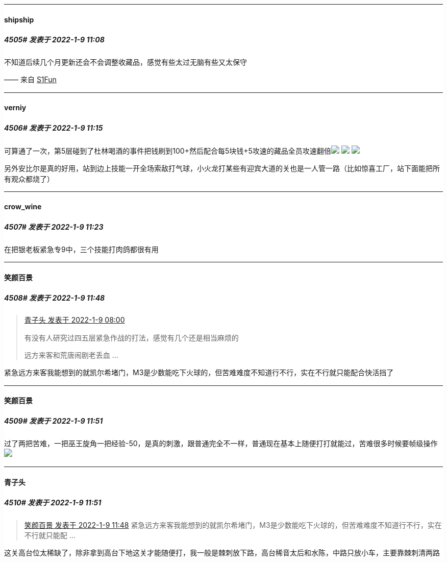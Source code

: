 *****

####  shipship  
##### 4505#       发表于 2022-1-9 11:08

不知道后续几个月更新还会不会调整收藏品，感觉有些太过无脑有些又太保守

—— 来自 [S1Fun](https://s1fun.koalcat.com)

*****

####  verniy  
##### 4506#       发表于 2022-1-9 11:15

可算通了一次，第5层碰到了杜林喝酒的事件把钱刷到100+然后配合每5块钱+5攻速的藏品全员攻速翻倍<img src="https://static.saraba1st.com/image/smiley/face2017/060.png" referrerpolicy="no-referrer">
<img src="https://s4.ax1x.com/2022/01/09/7Fih5Q.png" referrerpolicy="no-referrer">
<img src="https://s4.ax1x.com/2022/01/09/7Fir8A.png" referrerpolicy="no-referrer">

另外安比尔是真的好用，站到边上技能一开全场索敌打气球，小火龙打某些有迎宾大道的关也是一人管一路（比如惊喜工厂，站下面能把所有观众都烧了）

*****

####  crow_wine  
##### 4507#       发表于 2022-1-9 11:23

在把银老板紧急专9中，三个技能打肉鸽都很有用

*****

####  笑颜百景  
##### 4508#       发表于 2022-1-9 11:48

<blockquote><a href="httphttps://bbs.saraba1st.com/2b/forum.php?mod=redirect&amp;goto=findpost&amp;pid=54218385&amp;ptid=2038816" target="_blank">青子头 发表于 2022-1-9 08:00</a>

有没有人研究过四五层紧急作战的打法，感觉有几个还是相当麻烦的

远方来客和荒唐闹剧老丢血 ...</blockquote>
紧急远方来客我能想到的就凯尔希堵门，M3是少数能吃下火球的，但苦难难度不知道行不行，实在不行就只能配合快活挡了

*****

####  笑颜百景  
##### 4509#       发表于 2022-1-9 11:51

过了两把苦难，一把巫王旋角一把经验-50，是真的刺激，跟普通完全不一样，普通现在基本上随便打打就能过，苦难很多时候要帧级操作<img src="https://static.saraba1st.com/image/smiley/face2017/067.png" referrerpolicy="no-referrer">

*****

####  青子头  
##### 4510#       发表于 2022-1-9 11:51

<blockquote><a href="httphttps://bbs.saraba1st.com/2b/forum.php?mod=redirect&amp;goto=findpost&amp;pid=54219972&amp;ptid=2038816" target="_blank">笑颜百景 发表于 2022-1-9 11:48</a>
紧急远方来客我能想到的就凯尔希堵门，M3是少数能吃下火球的，但苦难难度不知道行不行，实在不行就只能配 ...</blockquote>
这关高台位太稀缺了，除非拿到高台下地这关才能随便打，我一般是棘刺放下路，高台稀音太后和水陈，中路只放小车，主要靠棘刺清两路
